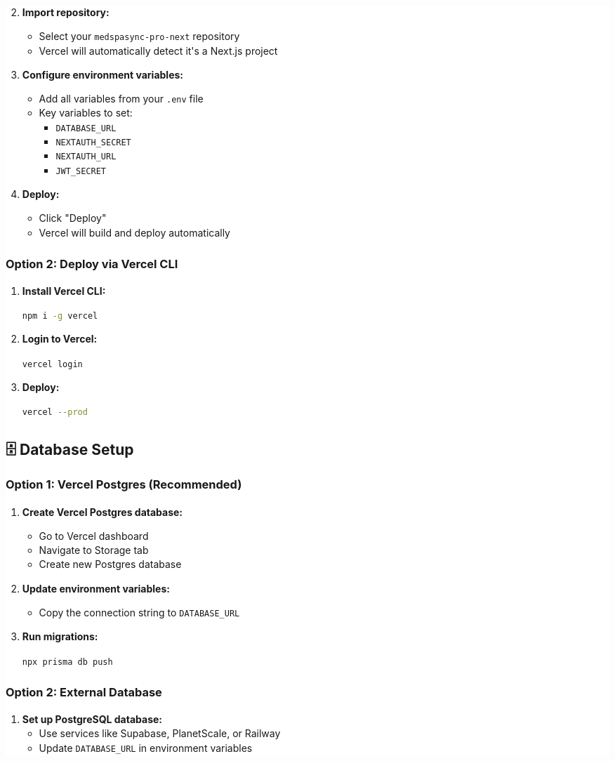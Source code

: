 2. **Import repository:**
   - Select your `medspasync-pro-next` repository
   - Vercel will automatically detect it's a Next.js project

3. **Configure environment variables:**
   - Add all variables from your `.env` file
   - Key variables to set:
     - `DATABASE_URL`
     - `NEXTAUTH_SECRET`
     - `NEXTAUTH_URL`
     - `JWT_SECRET`

4. **Deploy:**
   - Click "Deploy"
   - Vercel will build and deploy automatically

### Option 2: Deploy via Vercel CLI

1. **Install Vercel CLI:**
   ```bash
   npm i -g vercel
   ```

2. **Login to Vercel:**
   ```bash
   vercel login
   ```

3. **Deploy:**
   ```bash
   vercel --prod
   ```

## 🗄️ Database Setup

### Option 1: Vercel Postgres (Recommended)

1. **Create Vercel Postgres database:**
   - Go to Vercel dashboard
   - Navigate to Storage tab
   - Create new Postgres database

2. **Update environment variables:**
   - Copy the connection string to `DATABASE_URL`

3. **Run migrations:**
   ```bash
   npx prisma db push
   ```

### Option 2: External Database

1. **Set up PostgreSQL database:**
   - Use services like Supabase, PlanetScale, or Railway
   - Update `DATABASE_URL` in environment variables
